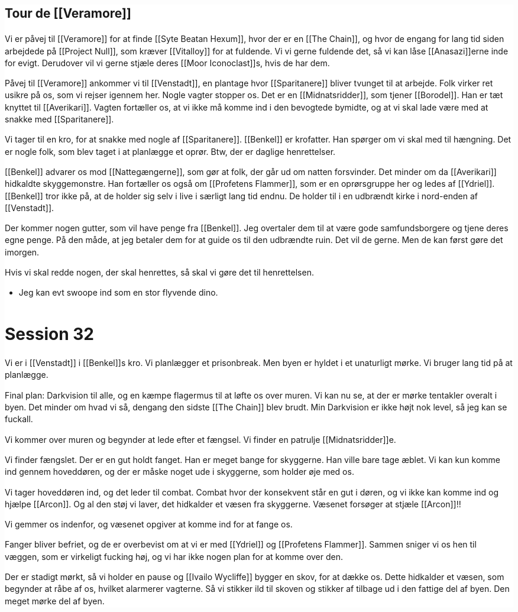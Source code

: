 ## Tour de [[Veramore]]
Vi er påvej til [[Veramore]] for at finde [[Syte Beatan Hexum]], hvor der er en [[The Chain]], og hvor de engang for lang tid siden arbejdede på [[Project Null]], som kræver [[Vitalloy]] for at fuldende. Vi vi gerne fuldende det, så vi kan låse [[Anasazi]]erne inde for evigt. Derudover vil vi gerne stjæle deres [[Moor Iconoclast]]s, hvis de har dem.

Påvej til [[Veramore]] ankommer vi til [[Venstadt]], en plantage hvor [[Sparitanere]] bliver tvunget til at arbejde. Folk virker ret usikre på os, som vi rejser igennem her.
Nogle vagter stopper os. Det er en [[Midnatsridder]], som tjener [[Borodel]]. Han er tæt knyttet til [[Averikari]].  Vagten fortæller os, at vi ikke må komme ind i den bevogtede bymidte, og at vi skal lade være med at snakke med [[Sparitanere]].

Vi tager til en kro, for at snakke med nogle af [[Sparitanere]]. [[Benkel]] er krofatter. Han spørger om vi skal med til hængning. Det er nogle folk, som blev taget i at planlægge et oprør. Btw, der er daglige henrettelser.

[[Benkel]] advarer os mod [[Nattegængerne]], som gør at folk, der går ud om natten forsvinder. Det minder om da [[Averikari]] hidkaldte skyggemonstre. Han fortæller os også om [[Profetens Flammer]], som er en oprørsgruppe her og ledes af [[Ydriel]]. [[Benkel]] tror ikke på, at de holder sig selv i live i særligt lang tid endnu.  De holder til i en udbrændt kirke i nord-enden af [[Venstadt]].

Der kommer nogen gutter, som vil have penge fra [[Benkel]]. Jeg overtaler dem til at være gode samfundsborgere og tjene deres egne penge. På den måde, at jeg betaler dem for at guide os til den udbrændte ruin. Det vil de gerne. Men de kan først gøre det imorgen.

Hvis vi skal redde nogen, der skal henrettes, så skal vi gøre det til henrettelsen. 
- Jeg kan evt swoope ind som en stor flyvende dino.

# Session 32
Vi er i [[Venstadt]] i [[Benkel]]s kro. Vi planlægger et prisonbreak. Men byen er hyldet i et unaturligt mørke. Vi bruger lang tid på at planlægge.

Final plan: Darkvision til alle, og en kæmpe flagermus til at løfte os over muren. Vi kan nu se, at der er mørke tentakler overalt i byen. Det minder om hvad vi så, dengang den sidste [[The Chain]] blev brudt. Min Darkvision er ikke højt nok level, så jeg kan se fuckall.

Vi kommer over muren og begynder at lede efter et fængsel. Vi finder en patrulje [[Midnatsridder]]e.

Vi finder fængslet. Der er en gut holdt fanget. Han er meget bange for skyggerne. Han ville bare tage æblet. Vi kan kun komme ind gennem hoveddøren, og der er måske noget ude i skyggerne, som holder øje med os.

Vi tager hoveddøren ind, og det leder til combat. Combat hvor der konsekvent står en gut i døren, og vi ikke kan komme ind og hjælpe [[Arcon]]. Og al den støj vi laver, det hidkalder et væsen fra skyggerne. Væsenet forsøger at stjæle [[Arcon]]!!

Vi gemmer os indenfor, og væsenet opgiver at komme ind for at fange os. 

Fanger bliver befriet, og de er overbevist om at vi er med [[Ydriel]] og [[Profetens Flammer]]. Sammen sniger vi os hen til væggen, som er virkeligt fucking høj, og vi har ikke nogen plan for at komme over den.

Der er stadigt mørkt, så vi holder en pause og [[Ivailo Wycliffe]] bygger en skov, for at dække os. Dette hidkalder et væsen, som begynder at råbe af os, hvilket alarmerer vagterne. Så vi stikker ild til skoven og stikker af tilbage ud i den fattige del af byen. Den meget mørke del af byen.
